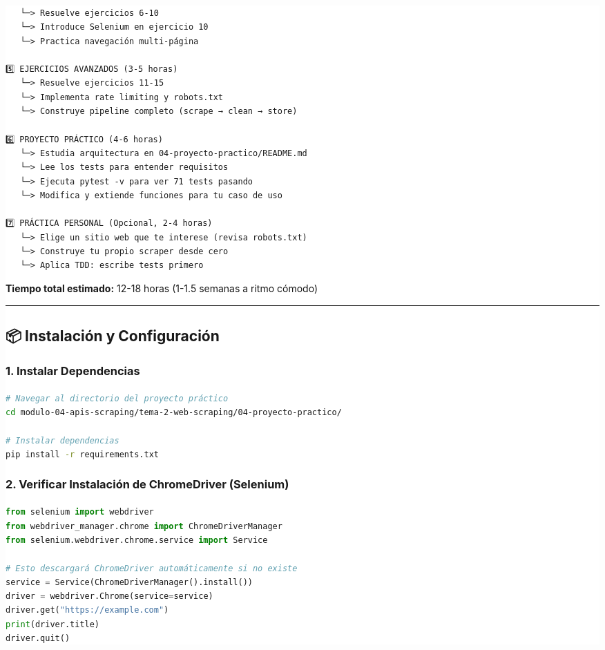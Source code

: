 ```
   └─> Resuelve ejercicios 6-10
   └─> Introduce Selenium en ejercicio 10
   └─> Practica navegación multi-página

5️⃣ EJERCICIOS AVANZADOS (3-5 horas)
   └─> Resuelve ejercicios 11-15
   └─> Implementa rate limiting y robots.txt
   └─> Construye pipeline completo (scrape → clean → store)

6️⃣ PROYECTO PRÁCTICO (4-6 horas)
   └─> Estudia arquitectura en 04-proyecto-practico/README.md
   └─> Lee los tests para entender requisitos
   └─> Ejecuta pytest -v para ver 71 tests pasando
   └─> Modifica y extiende funciones para tu caso de uso

7️⃣ PRÁCTICA PERSONAL (Opcional, 2-4 horas)
   └─> Elige un sitio web que te interese (revisa robots.txt)
   └─> Construye tu propio scraper desde cero
   └─> Aplica TDD: escribe tests primero
```

**Tiempo total estimado:** 12-18 horas (1-1.5 semanas a ritmo cómodo)

---

## 📦 Instalación y Configuración

### 1. Instalar Dependencias

```bash
# Navegar al directorio del proyecto práctico
cd modulo-04-apis-scraping/tema-2-web-scraping/04-proyecto-practico/

# Instalar dependencias
pip install -r requirements.txt
```

### 2. Verificar Instalación de ChromeDriver (Selenium)

```python
from selenium import webdriver
from webdriver_manager.chrome import ChromeDriverManager
from selenium.webdriver.chrome.service import Service

# Esto descargará ChromeDriver automáticamente si no existe
service = Service(ChromeDriverManager().install())
driver = webdriver.Chrome(service=service)
driver.get("https://example.com")
print(driver.title)
driver.quit()
```
